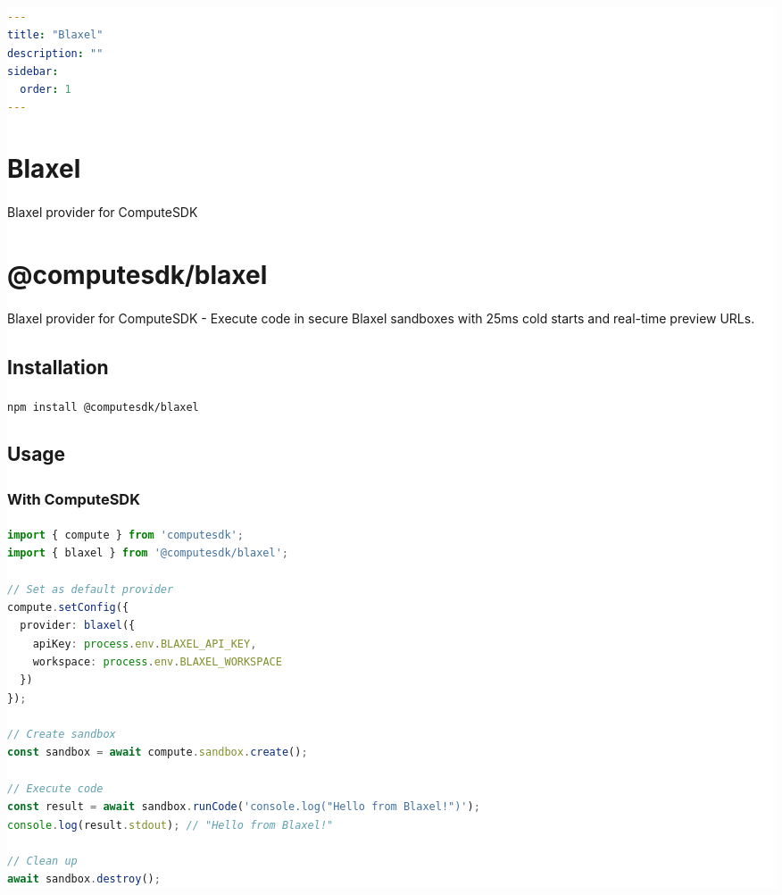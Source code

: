 ```yaml
---
title: "Blaxel"
description: ""
sidebar:
  order: 1
---
```


# Blaxel

Blaxel provider for ComputeSDK 

# @computesdk/blaxel

Blaxel provider for ComputeSDK - Execute code in secure Blaxel sandboxes with 25ms cold starts and real-time preview URLs.

## Installation

```bash
npm install @computesdk/blaxel
```

## Usage

### With ComputeSDK

```typescript
import { compute } from 'computesdk';
import { blaxel } from '@computesdk/blaxel';

// Set as default provider
compute.setConfig({ 
  provider: blaxel({ 
    apiKey: process.env.BLAXEL_API_KEY,
    workspace: process.env.BLAXEL_WORKSPACE 
  }) 
});

// Create sandbox
const sandbox = await compute.sandbox.create();

// Execute code
const result = await sandbox.runCode('console.log("Hello from Blaxel!")');
console.log(result.stdout); // "Hello from Blaxel!"

// Clean up
await sandbox.destroy();
```
